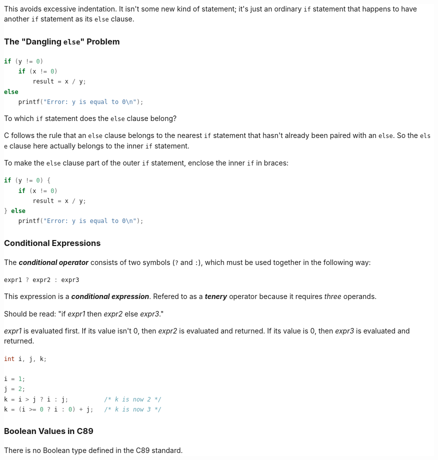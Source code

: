 This avoids excessive indentation. It isn't some new kind of statement; it's just an ordinary `if` statement that happens to have another `if` statement as its `else` clause.

### The "Dangling `else`" Problem

```c
if (y != 0)
    if (x != 0)
        result = x / y;
else
    printf("Error: y is equal to 0\n");
```

To which `if` statement does the `else` clause belong?

C follows the rule that an `else` clause belongs to the nearest `if` statement that hasn't already been paired with an `else`. So the `else` clause here actually belongs to the inner `if` statement.

To make the `else` clause part of the outer `if` statement, enclose the inner `if` in braces:

```c
if (y != 0) {
    if (x != 0)
        result = x / y;
} else
    printf("Error: y is equal to 0\n");
```

### Conditional Expressions

The ***conditional operator*** consists of two symbols (`?` and `:`), which must be used together in the following way:

```c
expr1 ? expr2 : expr3
```

This expression is a ***conditional expression***. Refered to as a ***tenery*** operator because it requires *three* operands.

Should be read: "if *expr1* then *expr2* else *expr3*."

*expr1* is evaluated first. If its value isn't 0, then *expr2* is evaluated and returned. If its value is 0, then *expr3* is evaluated and returned.

```c
int i, j, k;

i = 1;
j = 2;
k = i > j ? i : j;          /* k is now 2 */
k = (i >= 0 ? i : 0) + j;   /* k is now 3 */
```

### Boolean Values in C89

There is no Boolean type defined in the C89 standard.
